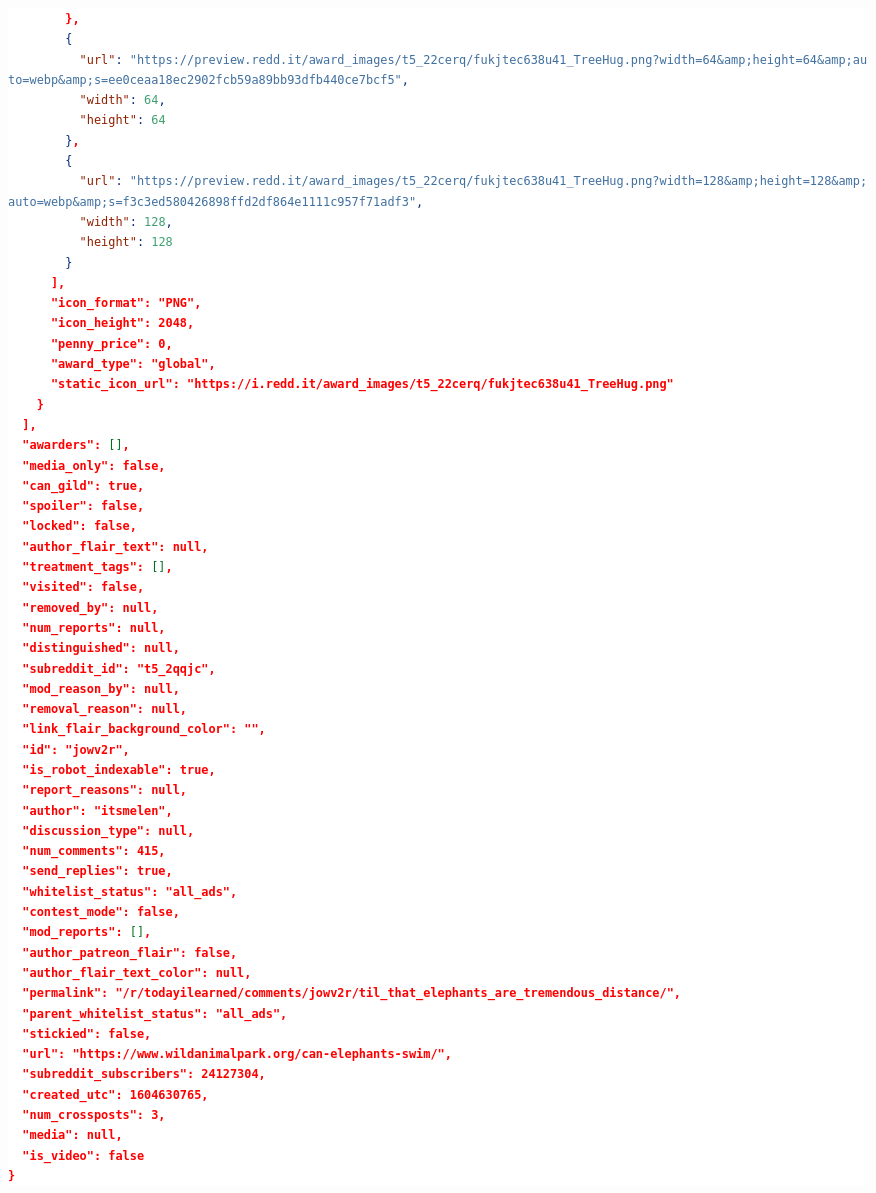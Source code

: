 ```json
        },
        {
          "url": "https://preview.redd.it/award_images/t5_22cerq/fukjtec638u41_TreeHug.png?width=64&amp;height=64&amp;auto=webp&amp;s=ee0ceaa18ec2902fcb59a89bb93dfb440ce7bcf5",
          "width": 64,
          "height": 64
        },
        {
          "url": "https://preview.redd.it/award_images/t5_22cerq/fukjtec638u41_TreeHug.png?width=128&amp;height=128&amp;auto=webp&amp;s=f3c3ed580426898ffd2df864e1111c957f71adf3",
          "width": 128,
          "height": 128
        }
      ],
      "icon_format": "PNG",
      "icon_height": 2048,
      "penny_price": 0,
      "award_type": "global",
      "static_icon_url": "https://i.redd.it/award_images/t5_22cerq/fukjtec638u41_TreeHug.png"
    }
  ],
  "awarders": [],
  "media_only": false,
  "can_gild": true,
  "spoiler": false,
  "locked": false,
  "author_flair_text": null,
  "treatment_tags": [],
  "visited": false,
  "removed_by": null,
  "num_reports": null,
  "distinguished": null,
  "subreddit_id": "t5_2qqjc",
  "mod_reason_by": null,
  "removal_reason": null,
  "link_flair_background_color": "",
  "id": "jowv2r",
  "is_robot_indexable": true,
  "report_reasons": null,
  "author": "itsmelen",
  "discussion_type": null,
  "num_comments": 415,
  "send_replies": true,
  "whitelist_status": "all_ads",
  "contest_mode": false,
  "mod_reports": [],
  "author_patreon_flair": false,
  "author_flair_text_color": null,
  "permalink": "/r/todayilearned/comments/jowv2r/til_that_elephants_are_tremendous_distance/",
  "parent_whitelist_status": "all_ads",
  "stickied": false,
  "url": "https://www.wildanimalpark.org/can-elephants-swim/",
  "subreddit_subscribers": 24127304,
  "created_utc": 1604630765,
  "num_crossposts": 3,
  "media": null,
  "is_video": false
}
```
